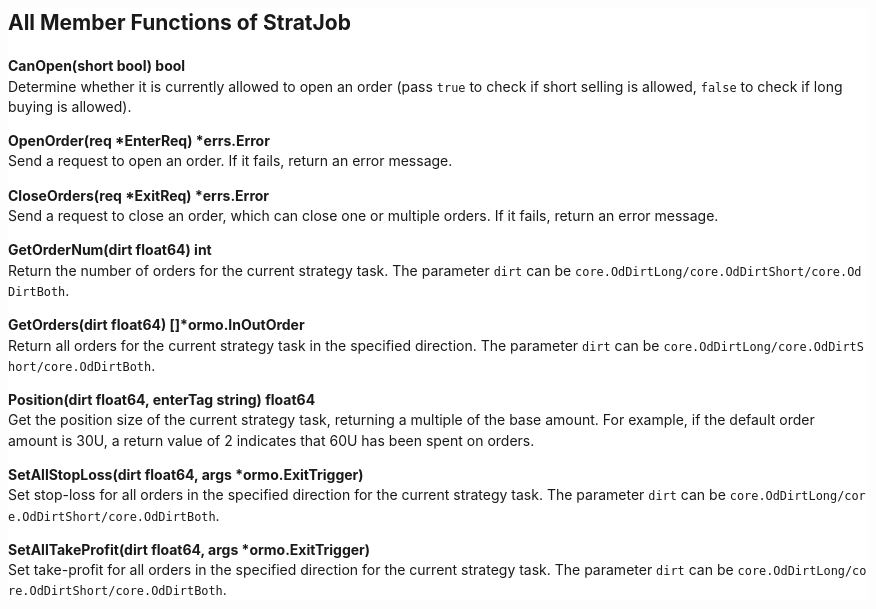 ## All Member Functions of StratJob
**CanOpen(short bool) bool**  
Determine whether it is currently allowed to open an order (pass `true` to check if short selling is allowed, `false` to check if long buying is allowed).

**OpenOrder(req \*EnterReq) \*errs.Error**  
Send a request to open an order. If it fails, return an error message.

**CloseOrders(req \*ExitReq) \*errs.Error**  
Send a request to close an order, which can close one or multiple orders. If it fails, return an error message.

**GetOrderNum(dirt float64) int**  
Return the number of orders for the current strategy task. The parameter `dirt` can be `core.OdDirtLong/core.OdDirtShort/core.OdDirtBoth`.

**GetOrders(dirt float64) []\*ormo.InOutOrder**  
Return all orders for the current strategy task in the specified direction. The parameter `dirt` can be `core.OdDirtLong/core.OdDirtShort/core.OdDirtBoth`.

**Position(dirt float64, enterTag string) float64**  
Get the position size of the current strategy task, returning a multiple of the base amount. For example, if the default order amount is 30U, a return value of 2 indicates that 60U has been spent on orders.

**SetAllStopLoss(dirt float64, args \*ormo.ExitTrigger)**  
Set stop-loss for all orders in the specified direction for the current strategy task. The parameter `dirt` can be `core.OdDirtLong/core.OdDirtShort/core.OdDirtBoth`.

**SetAllTakeProfit(dirt float64, args \*ormo.ExitTrigger)**  
Set take-profit for all orders in the specified direction for the current strategy task. The parameter `dirt` can be `core.OdDirtLong/core.OdDirtShort/core.OdDirtBoth`.
